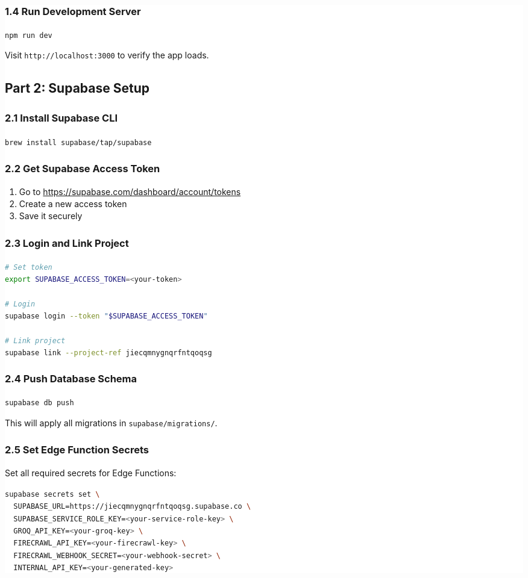 ### 1.4 Run Development Server

```bash
npm run dev
```

Visit `http://localhost:3000` to verify the app loads.

## Part 2: Supabase Setup

### 2.1 Install Supabase CLI

```bash
brew install supabase/tap/supabase
```

### 2.2 Get Supabase Access Token

1. Go to https://supabase.com/dashboard/account/tokens
2. Create a new access token
3. Save it securely

### 2.3 Login and Link Project

```bash
# Set token
export SUPABASE_ACCESS_TOKEN=<your-token>

# Login
supabase login --token "$SUPABASE_ACCESS_TOKEN"

# Link project
supabase link --project-ref jiecqmnygnqrfntqoqsg
```

### 2.4 Push Database Schema

```bash
supabase db push
```

This will apply all migrations in `supabase/migrations/`.

### 2.5 Set Edge Function Secrets

Set all required secrets for Edge Functions:

```bash
supabase secrets set \
  SUPABASE_URL=https://jiecqmnygnqrfntqoqsg.supabase.co \
  SUPABASE_SERVICE_ROLE_KEY=<your-service-role-key> \
  GROQ_API_KEY=<your-groq-key> \
  FIRECRAWL_API_KEY=<your-firecrawl-key> \
  FIRECRAWL_WEBHOOK_SECRET=<your-webhook-secret> \
  INTERNAL_API_KEY=<your-generated-key>
```
